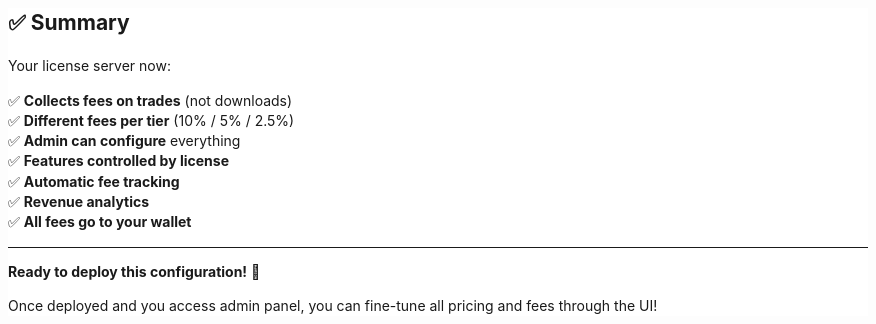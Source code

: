 
## ✅ Summary

Your license server now:

✅ **Collects fees on trades** (not downloads)  
✅ **Different fees per tier** (10% / 5% / 2.5%)  
✅ **Admin can configure** everything  
✅ **Features controlled by license**  
✅ **Automatic fee tracking**  
✅ **Revenue analytics**  
✅ **All fees go to your wallet**  

---

**Ready to deploy this configuration!** 🚀

Once deployed and you access admin panel, you can fine-tune all pricing and fees through the UI!

